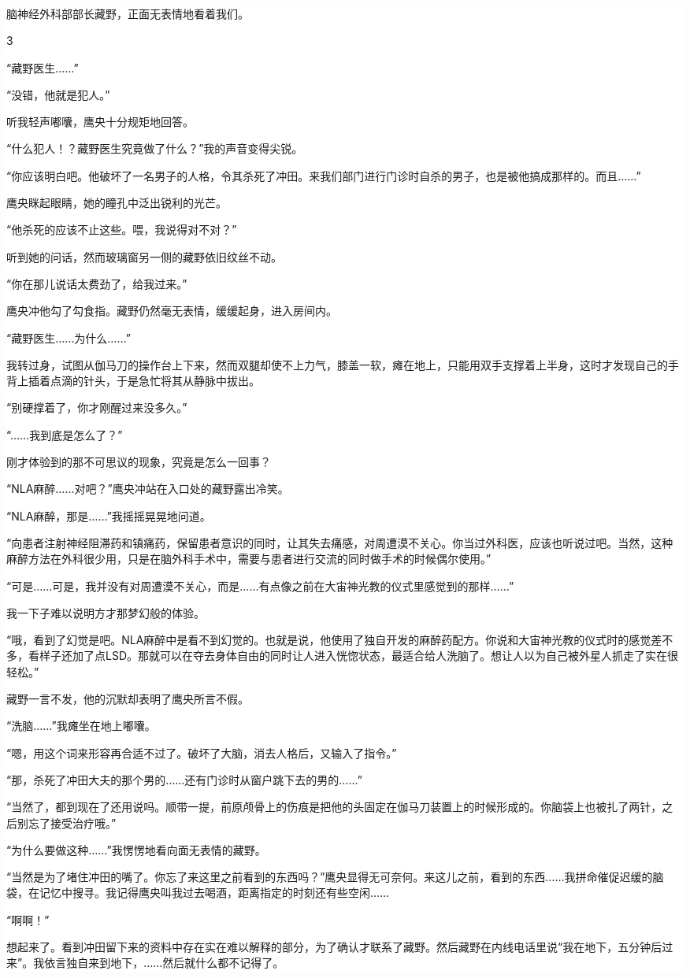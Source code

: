 脑神经外科部部长藏野，正面无表情地看着我们。

3

“藏野医生……”

“没错，他就是犯人。”

听我轻声嘟囔，鹰央十分规矩地回答。

“什么犯人！？藏野医生究竟做了什么？”我的声音变得尖锐。

“你应该明白吧。他破坏了一名男子的人格，令其杀死了冲田。来我们部门进行门诊时自杀的男子，也是被他搞成那样的。而且……”

鹰央眯起眼睛，她的瞳孔中泛出锐利的光芒。

“他杀死的应该不止这些。喂，我说得对不对？”

听到她的问话，然而玻璃窗另一侧的藏野依旧纹丝不动。

“你在那儿说话太费劲了，给我过来。”

鹰央冲他勾了勾食指。藏野仍然毫无表情，缓缓起身，进入房间内。

“藏野医生……为什么……”

我转过身，试图从伽马刀的操作台上下来，然而双腿却使不上力气，膝盖一软，瘫在地上，只能用双手支撑着上半身，这时才发现自己的手背上插着点滴的针头，于是急忙将其从静脉中拔出。

“别硬撑着了，你才刚醒过来没多久。”

“……我到底是怎么了？”

刚才体验到的那不可思议的现象，究竟是怎么一回事？

“NLA麻醉……对吧？”鹰央冲站在入口处的藏野露出冷笑。

“NLA麻醉，那是……”我摇摇晃晃地问道。

“向患者注射神经阻滞药和镇痛药，保留患者意识的同时，让其失去痛感，对周遭漠不关心。你当过外科医，应该也听说过吧。当然，这种麻醉方法在外科很少用，只是在脑外科手术中，需要与患者进行交流的同时做手术的时候偶尔使用。”

“可是……可是，我并没有对周遭漠不关心，而是……有点像之前在大宙神光教的仪式里感觉到的那样……”

我一下子难以说明方才那梦幻般的体验。

“哦，看到了幻觉是吧。NLA麻醉中是看不到幻觉的。也就是说，他使用了独自开发的麻醉药配方。你说和大宙神光教的仪式时的感觉差不多，看样子还加了点LSD。那就可以在夺去身体自由的同时让人进入恍惚状态，最适合给人洗脑了。想让人以为自己被外星人抓走了实在很轻松。”

藏野一言不发，他的沉默却表明了鹰央所言不假。

“洗脑……”我瘫坐在地上嘟囔。

“嗯，用这个词来形容再合适不过了。破坏了大脑，消去人格后，又输入了指令。”

“那，杀死了冲田大夫的那个男的……还有门诊时从窗户跳下去的男的……”

“当然了，都到现在了还用说吗。顺带一提，前原颅骨上的伤痕是把他的头固定在伽马刀装置上的时候形成的。你脑袋上也被扎了两针，之后别忘了接受治疗哦。”

“为什么要做这种……”我愣愣地看向面无表情的藏野。

“当然是为了堵住冲田的嘴了。你忘了来这里之前看到的东西吗？”鹰央显得无可奈何。来这儿之前，看到的东西……我拼命催促迟缓的脑袋，在记忆中搜寻。我记得鹰央叫我过去喝酒，距离指定的时刻还有些空闲……

“啊啊！”

想起来了。看到冲田留下来的资料中存在实在难以解释的部分，为了确认才联系了藏野。然后藏野在内线电话里说“我在地下，五分钟后过来”。我依言独自来到地下，……然后就什么都不记得了。
